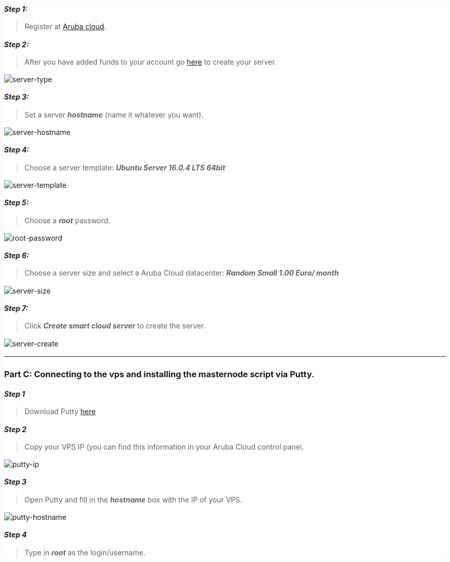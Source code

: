***Step 1:*** 
> Register at [Aruba cloud](https://www.arubacloud.com/).

***Step 2:*** 
> After you have added funds to your account go [here](https://admin.dc1.arubacloud.com/Manage/Server/ServerCreation.aspx) to create your server.

![server-type](https://i.imgur.com/49Zi64S.jpg)

***Step 3:*** 
> Set a server ***hostname*** (name it whatever you want).

![server-hostname](https://i.imgur.com/hTRq7nY.jpg)

***Step 4:*** 
> Choose a server template: ***Ubuntu Server 16.0.4 LTS 64bit***

![server-template](https://i.imgur.com/olzP1oZ.jpg)

***Step 5:*** 
> Choose a ***root*** password.

![root-password](https://i.imgur.com/eUGDMj4.jpg)

***Step 6:*** 
> Choose a server size and select a Aruba Cloud datacenter: ***Random***
> ***Small 1.00 Euro/ month***

![server-size](https://i.imgur.com/WnrK06M.jpg)

***Step 7:***
> Click ***Create smart cloud server*** to create the server.

![server-create](https://i.imgur.com/W53ag8y.jpg)

***


### Part C: Connecting to the vps and installing the masternode script via Putty.

***Step 1***
> Download Putty [here](https://putty.org)

***Step 2***
> Copy your VPS IP (you can find this information in your Aruba Cloud control panel.

![putty-ip](https://i.imgur.com/896q0Kw.jpg)

***Step 3***
> Open Putty and fill in the ***hostname*** box with the IP of your VPS.

![putty-hostname](https://i.imgur.com/6kKzDEQ.jpg)

***Step 4***
> Type in ***root*** as the login/username.
